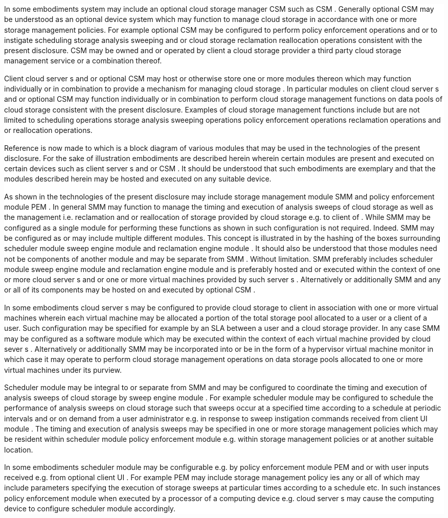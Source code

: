 In some embodiments system may include an optional cloud storage manager CSM such as CSM . Generally optional CSM may be understood as an optional device system which may function to manage cloud storage in accordance with one or more storage management policies. For example optional CSM may be configured to perform policy enforcement operations and or to instigate scheduling storage analysis sweeping and or cloud storage reclamation reallocation operations consistent with the present disclosure. CSM may be owned and or operated by client a cloud storage provider a third party cloud storage management service or a combination thereof.

Client cloud server s and or optional CSM may host or otherwise store one or more modules thereon which may function individually or in combination to provide a mechanism for managing cloud storage . In particular modules on client cloud server s and or optional CSM may function individually or in combination to perform cloud storage management functions on data pools of cloud storage consistent with the present disclosure. Examples of cloud storage management functions include but are not limited to scheduling operations storage analysis sweeping operations policy enforcement operations reclamation operations and or reallocation operations.

Reference is now made to which is a block diagram of various modules that may be used in the technologies of the present disclosure. For the sake of illustration embodiments are described herein wherein certain modules are present and executed on certain devices such as client server s and or CSM . It should be understood that such embodiments are exemplary and that the modules described herein may be hosted and executed on any suitable device.

As shown in the technologies of the present disclosure may include storage management module SMM and policy enforcement module PEM . In general SMM may function to manage the timing and execution of analysis sweeps of cloud storage as well as the management i.e. reclamation and or reallocation of storage provided by cloud storage e.g. to client of . While SMM may be configured as a single module for performing these functions as shown in such configuration is not required. Indeed. SMM may be configured as or may include multiple different modules. This concept is illustrated in by the hashing of the boxes surrounding scheduler module sweep engine module and reclamation engine module . It should also be understood that those modules need not be components of another module and may be separate from SMM . Without limitation. SMM preferably includes scheduler module sweep engine module and reclamation engine module and is preferably hosted and or executed within the context of one or more cloud server s and or one or more virtual machines provided by such server s . Alternatively or additionally SMM and any or all of its components may be hosted on and executed by optional CSM .

In some embodiments cloud server s may be configured to provide cloud storage to client in association with one or more virtual machines wherein each virtual machine may be allocated a portion of the total storage pool allocated to a user or a client of a user. Such configuration may be specified for example by an SLA between a user and a cloud storage provider. In any case SMM may be configured as a software module which may be executed within the context of each virtual machine provided by cloud sever s . Alternatively or additionally SMM may be incorporated into or be in the form of a hypervisor virtual machine monitor in which case it may operate to perform cloud storage management operations on data storage pools allocated to one or more virtual machines under its purview.

Scheduler module may be integral to or separate from SMM and may be configured to coordinate the timing and execution of analysis sweeps of cloud storage by sweep engine module . For example scheduler module may be configured to schedule the performance of analysis sweeps on cloud storage such that sweeps occur at a specified time according to a schedule at periodic intervals and or on demand from a user administrator e.g. in response to sweep instigation commands received from client UI module . The timing and execution of analysis sweeps may be specified in one or more storage management policies which may be resident within scheduler module policy enforcement module e.g. within storage management policies or at another suitable location.

In some embodiments scheduler module may be configurable e.g. by policy enforcement module PEM and or with user inputs received e.g. from optional client UI . For example PEM may include storage management policy ies any or all of which may include parameters specifying the execution of storage sweeps at particular times according to a schedule etc. In such instances policy enforcement module when executed by a processor of a computing device e.g. cloud server s may cause the computing device to configure scheduler module accordingly.
